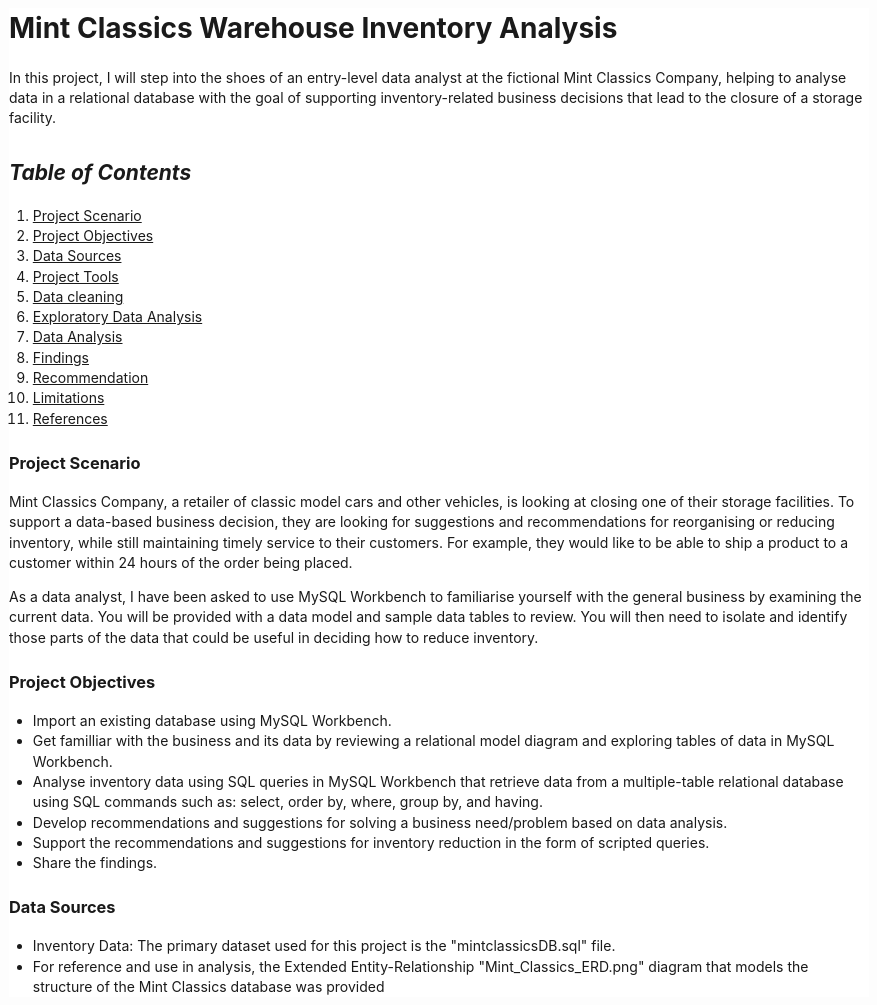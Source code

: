 # Mint Classics Warehouse Inventory Analysis

In this project, I will step into the shoes of an entry-level data analyst at the fictional Mint Classics Company, helping to analyse data in a relational database with the goal of supporting inventory-related business decisions that lead to the closure of a storage facility. 


## *Table of Contents*

1. [Project Scenario](#project-scenario)
2. [Project Objectives](#project-objectives)
3. [Data Sources](#data-sources)
4. [Project Tools](#project-tools)
5. [Data cleaning](#data-cleaning)
6. [Exploratory Data Analysis](#exploratory-data-analysis)
7. [Data Analysis](#data-analysis)
8. [Findings](#findings)
9. [Recommendation](#recommendation)
10. [Limitations](#limitations)
11. [References](#references)

### Project Scenario

Mint Classics Company, a retailer of classic model cars and other vehicles, is looking at closing one of their storage facilities. To support a data-based business decision, they are looking for suggestions and recommendations for reorganising or reducing inventory, while still maintaining timely service to their customers. For example, they would like to be able to ship a product to a customer within 24 hours of the order being placed. 

As a data analyst, I have been asked to use MySQL Workbench to familiarise yourself with the general business by examining the current data. You will be provided with a data model and sample data tables to review. You will then need to isolate and identify those parts of the data that could be useful in deciding how to reduce inventory. 

### Project Objectives

- Import an existing database using MySQL Workbench.
- Get familliar with the business and its data by reviewing a relational model diagram and exploring tables of 
  data in MySQL Workbench.
- Analyse inventory data using SQL queries in MySQL Workbench that retrieve data from a multiple-table 
  relational database using SQL commands such as: select, order by, where, group by, and having.
- Develop recommendations and suggestions for solving a business need/problem based on data analysis.
- Support the recommendations and suggestions for inventory reduction in the form of scripted queries.
- Share the findings.

### Data Sources
- Inventory Data: The primary dataset used for this project is the "mintclassicsDB.sql" file. 
- For reference and use in analysis, the Extended Entity-Relationship "Mint_Classics_ERD.png" diagram that 
  models the structure of the Mint Classics database was provided
